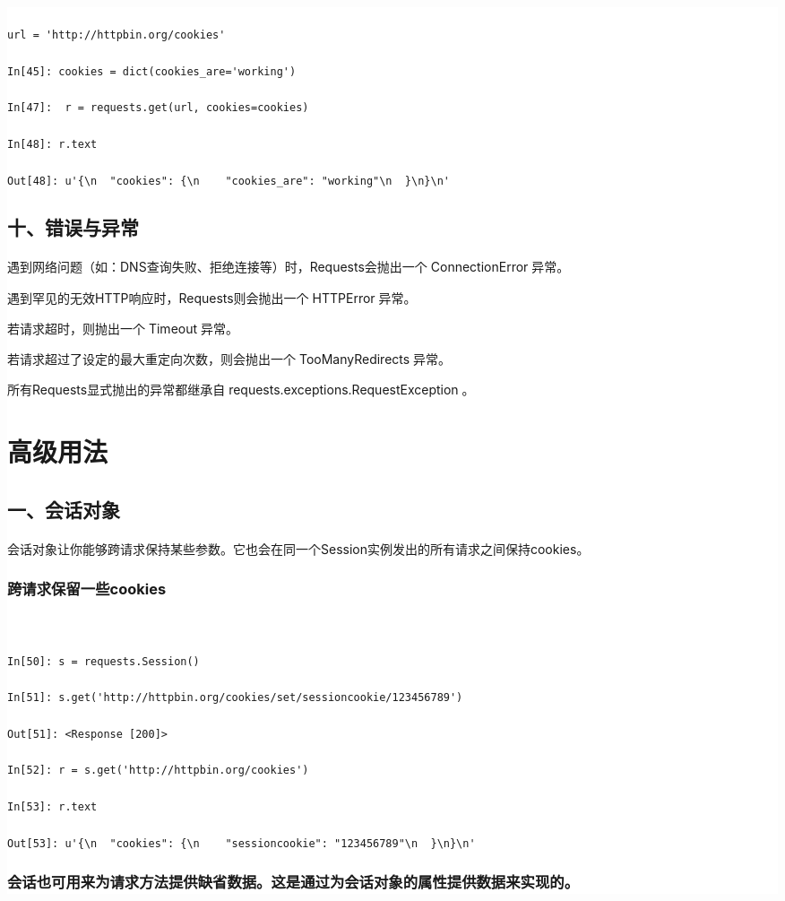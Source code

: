 ```

url = 'http://httpbin.org/cookies'

In[45]: cookies = dict(cookies_are='working')

In[47]:  r = requests.get(url, cookies=cookies)

In[48]: r.text

Out[48]: u'{\n  "cookies": {\n    "cookies_are": "working"\n  }\n}\n'

```

## 十、错误与异常

遇到网络问题（如：DNS查询失败、拒绝连接等）时，Requests会抛出一个 ConnectionError 异常。

遇到罕见的无效HTTP响应时，Requests则会抛出一个 HTTPError 异常。

若请求超时，则抛出一个 Timeout 异常。

若请求超过了设定的最大重定向次数，则会抛出一个 TooManyRedirects 异常。

所有Requests显式抛出的异常都继承自 requests.exceptions.RequestException 。



# 高级用法

## 一、会话对象

会话对象让你能够跨请求保持某些参数。它也会在同一个Session实例发出的所有请求之间保持cookies。

### 跨请求保留一些cookies

```


In[50]: s = requests.Session()

In[51]: s.get('http://httpbin.org/cookies/set/sessioncookie/123456789')

Out[51]: <Response [200]>

In[52]: r = s.get('http://httpbin.org/cookies')

In[53]: r.text

Out[53]: u'{\n  "cookies": {\n    "sessioncookie": "123456789"\n  }\n}\n'

```

### 会话也可用来为请求方法提供缺省数据。这是通过为会话对象的属性提供数据来实现的。
